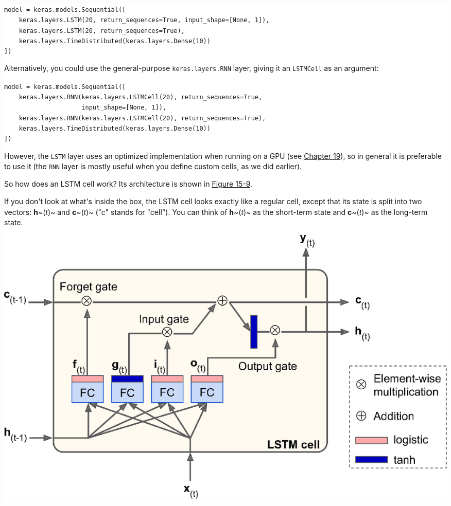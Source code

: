 ``` {data-type="programlisting" code-language="python"}
model = keras.models.Sequential([
    keras.layers.LSTM(20, return_sequences=True, input_shape=[None, 1]),
    keras.layers.LSTM(20, return_sequences=True),
    keras.layers.TimeDistributed(keras.layers.Dense(10))
])
```

Alternatively, you could use the general-purpose `keras.layers.RNN`
layer, giving it an `LSTMCell` as an argument:

``` {data-type="programlisting" code-language="python"}
model = keras.models.Sequential([
    keras.layers.RNN(keras.layers.LSTMCell(20), return_sequences=True,
                     input_shape=[None, 1]),
    keras.layers.RNN(keras.layers.LSTMCell(20), return_sequences=True),
    keras.layers.TimeDistributed(keras.layers.Dense(10))
])
```

However, the `LSTM` layer uses an optimized implementation when running
on a GPU (see
[Chapter 19](https://learning.oreilly.com/library/view/hands-on-machine-learning/9781492032632/ch19.html#deployment_chapter)),
so in general it is preferable to use it (the `RNN` layer is mostly
useful when you define custom cells, as we did earlier).

So how does an LSTM cell work? Its architecture is shown in
[Figure 15-9](https://learning.oreilly.com/library/view/hands-on-machine-learning/9781492032632/ch16.html#lstm_cell_diagram).

If you don't look at what's inside the box, the LSTM cell looks exactly
like a regular cell, except that its state is split into two vectors:
**h**~(*t*)~ and **c**~(*t*)~ ("c" stands for "cell"). You can think of
**h**~(*t*)~ as the short-term state and **c**~(*t*)~ as the long-term
state.

![](./images/mls2_1509.png)
